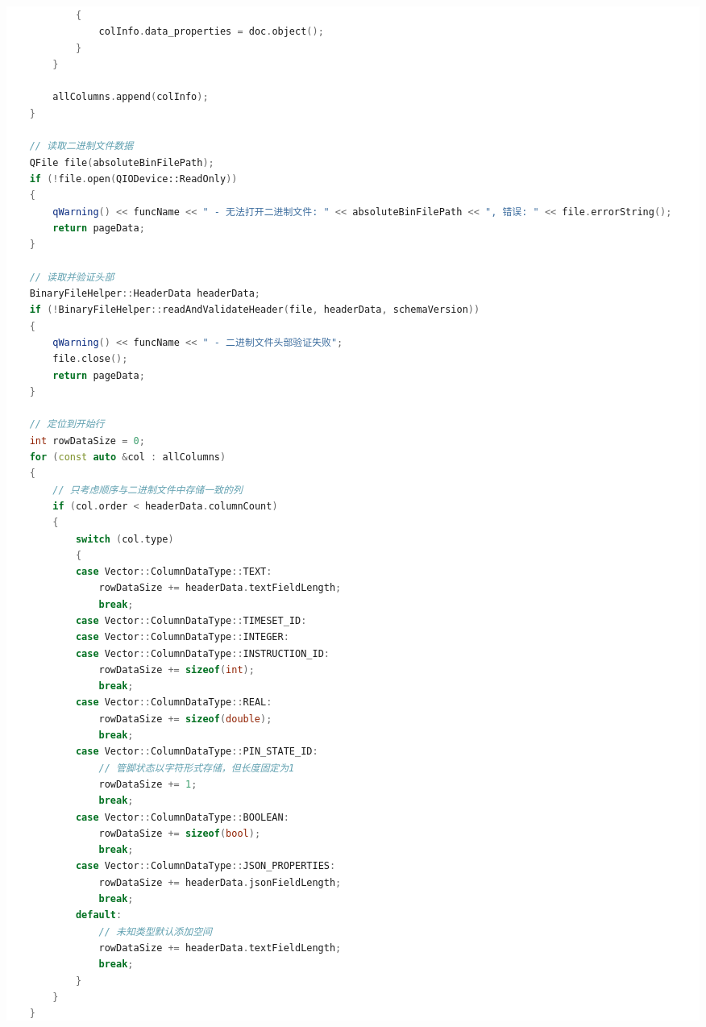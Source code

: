 ```cpp
            {
                colInfo.data_properties = doc.object();
            }
        }

        allColumns.append(colInfo);
    }

    // 读取二进制文件数据
    QFile file(absoluteBinFilePath);
    if (!file.open(QIODevice::ReadOnly))
    {
        qWarning() << funcName << " - 无法打开二进制文件: " << absoluteBinFilePath << ", 错误: " << file.errorString();
        return pageData;
    }

    // 读取并验证头部
    BinaryFileHelper::HeaderData headerData;
    if (!BinaryFileHelper::readAndValidateHeader(file, headerData, schemaVersion))
    {
        qWarning() << funcName << " - 二进制文件头部验证失败";
        file.close();
        return pageData;
    }

    // 定位到开始行
    int rowDataSize = 0;
    for (const auto &col : allColumns)
    {
        // 只考虑顺序与二进制文件中存储一致的列
        if (col.order < headerData.columnCount)
        {
            switch (col.type)
            {
            case Vector::ColumnDataType::TEXT:
                rowDataSize += headerData.textFieldLength;
                break;
            case Vector::ColumnDataType::TIMESET_ID:
            case Vector::ColumnDataType::INTEGER:
            case Vector::ColumnDataType::INSTRUCTION_ID:
                rowDataSize += sizeof(int);
                break;
            case Vector::ColumnDataType::REAL:
                rowDataSize += sizeof(double);
                break;
            case Vector::ColumnDataType::PIN_STATE_ID:
                // 管脚状态以字符形式存储，但长度固定为1
                rowDataSize += 1;
                break;
            case Vector::ColumnDataType::BOOLEAN:
                rowDataSize += sizeof(bool);
                break;
            case Vector::ColumnDataType::JSON_PROPERTIES:
                rowDataSize += headerData.jsonFieldLength;
                break;
            default:
                // 未知类型默认添加空间
                rowDataSize += headerData.textFieldLength;
                break;
            }
        }
    }
```